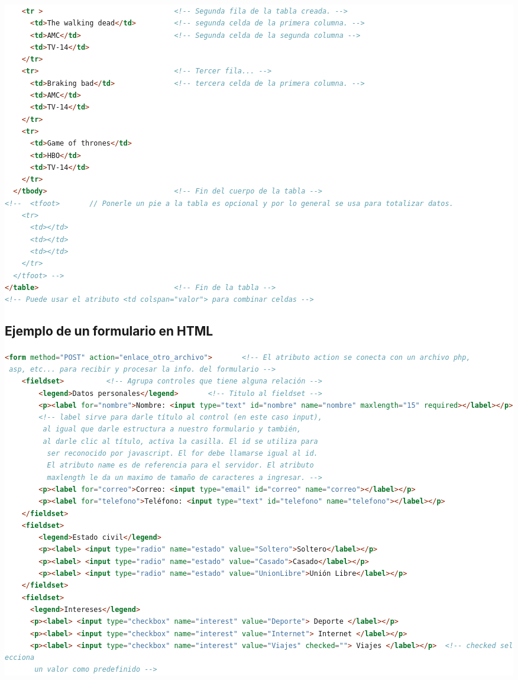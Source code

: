 ```html
    <tr	>								<!-- Segunda fila de la tabla creada. -->
      <td>The walking dead</td>			<!-- segunda celda de la primera columna. -->
      <td>AMC</td>						<!-- Segunda celda de la segunda columna -->
      <td>TV-14</td>
    </tr>
    <tr>								<!-- Tercer fila... -->
      <td>Braking bad</td>				<!-- tercera celda de la primera columna. -->
      <td>AMC</td>
      <td>TV-14</td>
    </tr>
    <tr>
      <td>Game of thrones</td>
      <td>HBO</td>
      <td>TV-14</td>
    </tr>
  </tbody>								<!-- Fin del cuerpo de la tabla -->
<!--  <tfoot>		// Ponerle un pie a la tabla es opcional y por lo general se usa para totalizar datos.
    <tr>
      <td></td>
      <td></td>
      <td></td>
    </tr>
  </tfoot> -->
</table>								<!-- Fin de la tabla -->
<!-- Puede usar el atributo <td colspan="valor"> para combinar celdas -->

```

## Ejemplo de un formulario en HTML


```html
<form method="POST" action="enlace_otro_archivo">		<!-- El atributo action se conecta con un archivo php,
 asp, etc... para recibir y procesar la info. del formulario -->
	<fieldset>			<!-- Agrupa controles que tiene alguna relación -->
		<legend>Datos personales</legend>		<!-- Titulo al fieldset -->
		<p><label for="nombre">Nombre: <input type="text" id="nombre" name="nombre" maxlength="15" required></label></p>
		<!-- label sirve para darle título al control (en este caso input),
		 al igual que darle estructura a nuestro formulario y también, 
		 al darle clic al título, activa la casilla. El id se utiliza para
		  ser reconocido por javascript. El for debe llamarse igual al id.
		  El atributo name es de referencia para el servidor. El atributo 
		  maxlength le da un maximo de tamaño de caracteres a ingresar. -->
		<p><label for="correo">Correo: <input type="email" id="correo" name="correo"></label></p>
		<p><label for="telefono">Teléfono: <input type="text" id="telefono" name="telefono"></label></p>
	</fieldset>
	<fieldset>
		<legend>Estado civil</legend>
		<p><label> <input type="radio" name="estado" value="Soltero">Soltero</label></p>
		<p><label> <input type="radio" name="estado" value="Casado">Casado</label></p>
		<p><label> <input type="radio" name="estado" value="UnionLibre">Unión Libre</label></p>
	</fieldset>
	<fieldset>
	  <legend>Intereses</legend>
	  <p><label> <input type="checkbox" name="interest" value="Deporte"> Deporte </label></p>
	  <p><label> <input type="checkbox" name="interest" value="Internet"> Internet </label></p>
	  <p><label> <input type="checkbox" name="interest" value="Viajes" checked=""> Viajes </label></p>	<!-- checked selecciona
	   un valor como predefinido -->
```
